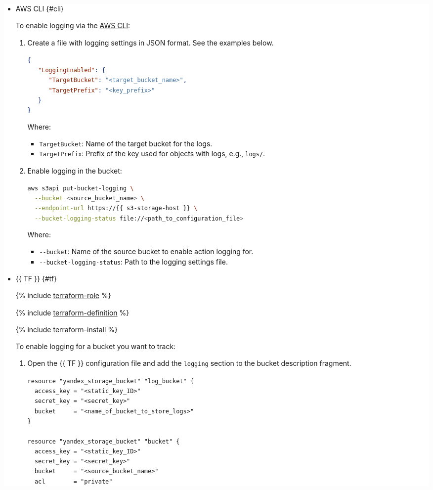    - AWS CLI {#cli}

     To enable logging via the [AWS CLI](../../tools/aws-cli.md):

     1. Create a file with logging settings in JSON format. See the examples below.

         ```json
         {
            "LoggingEnabled": {
               "TargetBucket": "<target_bucket_name>",
               "TargetPrefix": "<key_prefix>"
            }
         }
         ```

         Where:

         * `TargetBucket`: Name of the target bucket for the logs.
         * `TargetPrefix`: [Prefix of the key](../../concepts/server-logs.md#key-prefix) used for objects with logs, e.g., `logs/`.

     1. Enable logging in the bucket:

         ```bash
         aws s3api put-bucket-logging \
           --bucket <source_bucket_name> \
           --endpoint-url https://{{ s3-storage-host }} \
           --bucket-logging-status file://<path_to_configuration_file>
         ```

         Where:

         * `--bucket`: Name of the source bucket to enable action logging for.
         * `--bucket-logging-status`: Path to the logging settings file.

   - {{ TF }} {#tf}

     {% include [terraform-role](../../../_includes/storage/terraform-role.md) %}

     {% include [terraform-definition](../../../_tutorials/_tutorials_includes/terraform-definition.md) %}

     
     {% include [terraform-install](../../../_includes/terraform-install.md) %}


     To enable logging for a bucket you want to track:

     1. Open the {{ TF }} configuration file and add the `logging` section to the bucket description fragment.

        ```hcl
        resource "yandex_storage_bucket" "log_bucket" {
          access_key = "<static_key_ID>"
          secret_key = "<secret_key>"
          bucket     = "<name_of_bucket_to_store_logs>"
        }

        resource "yandex_storage_bucket" "bucket" {
          access_key = "<static_key_ID>"
          secret_key = "<secret_key>"
          bucket     = "<source_bucket_name>"
          acl        = "private"
